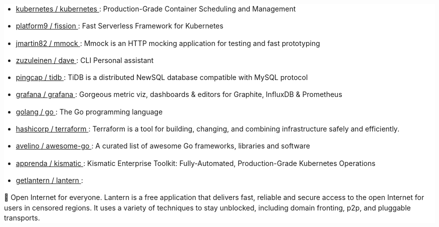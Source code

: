 * [
        kubernetes / kubernetes
](https://github.com/kubernetes/kubernetes): 
        Production-Grade Container Scheduling and Management
      
* [
        platform9 / fission
](https://github.com/platform9/fission): 
        Fast Serverless Framework for Kubernetes
      
* [
        jmartin82 / mmock
](https://github.com/jmartin82/mmock): 
        Mmock is an HTTP mocking application for testing and fast prototyping
      
* [
        zuzuleinen / dave
](https://github.com/zuzuleinen/dave): 
        CLI Personal assistant
      
* [
        pingcap / tidb
](https://github.com/pingcap/tidb): 
        TiDB is a distributed NewSQL database compatible with MySQL protocol 
      
* [
        grafana / grafana
](https://github.com/grafana/grafana): 
        Gorgeous metric viz, dashboards & editors for Graphite, InfluxDB & Prometheus
      
* [
        golang / go
](https://github.com/golang/go): 
        The Go programming language
      
* [
        hashicorp / terraform
](https://github.com/hashicorp/terraform): 
        Terraform is a tool for building, changing, and combining infrastructure safely and efficiently.
      
* [
        avelino / awesome-go
](https://github.com/avelino/awesome-go): 
        A curated list of awesome Go frameworks, libraries and software
      
* [
        apprenda / kismatic
](https://github.com/apprenda/kismatic): 
        Kismatic Enterprise Toolkit: Fully-Automated, Production-Grade Kubernetes Operations
      
* [
        getlantern / lantern
](https://github.com/getlantern/lantern): 
        
🏮 Open Internet for everyone. Lantern is a free application that delivers fast, reliable and secure access to the open Internet for users in censored regions. It uses a variety of techniques to stay unblocked, including domain fronting, p2p, and pluggable transports.
      